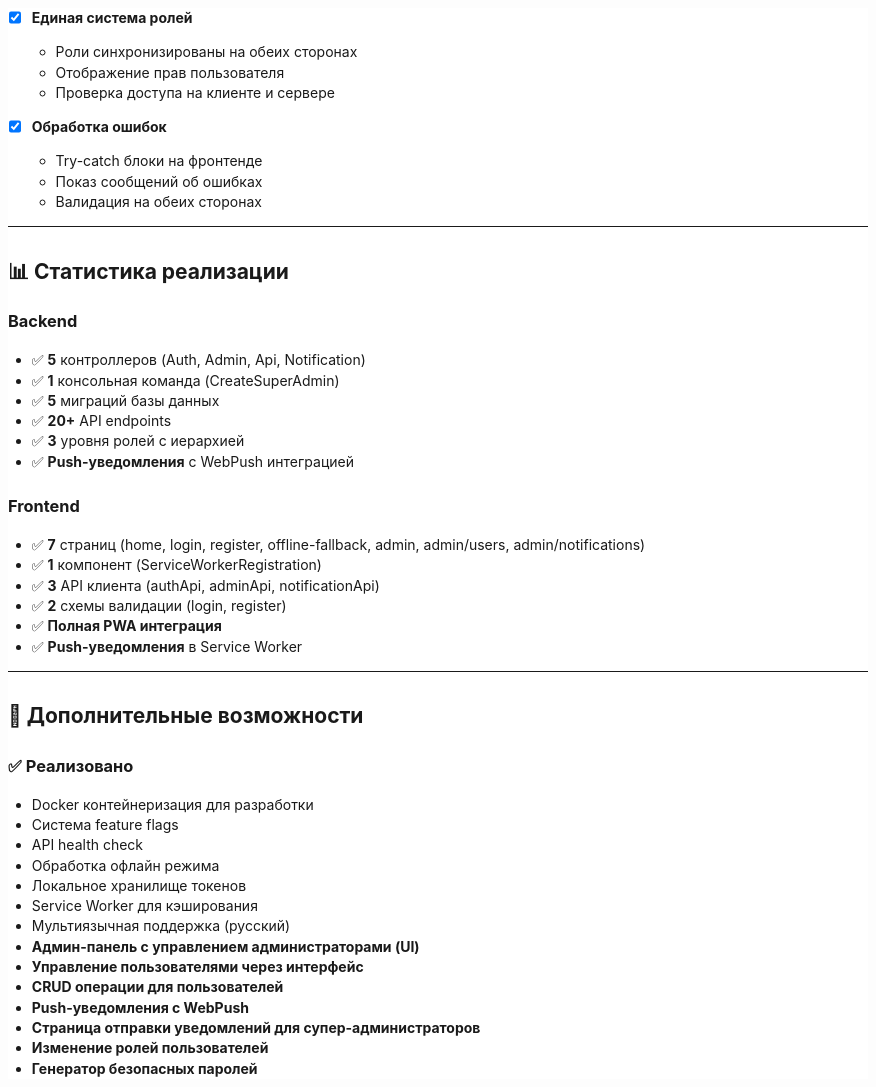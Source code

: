 - [x] **Единая система ролей**
  - Роли синхронизированы на обеих сторонах
  - Отображение прав пользователя
  - Проверка доступа на клиенте и сервере

- [x] **Обработка ошибок**
  - Try-catch блоки на фронтенде
  - Показ сообщений об ошибках
  - Валидация на обеих сторонах

---

## 📊 Статистика реализации

### Backend
- ✅ **5** контроллеров (Auth, Admin, Api, Notification)
- ✅ **1** консольная команда (CreateSuperAdmin)
- ✅ **5** миграций базы данных
- ✅ **20+** API endpoints
- ✅ **3** уровня ролей с иерархией
- ✅ **Push-уведомления** с WebPush интеграцией

### Frontend
- ✅ **7** страниц (home, login, register, offline-fallback, admin, admin/users, admin/notifications)
- ✅ **1** компонент (ServiceWorkerRegistration)
- ✅ **3** API клиента (authApi, adminApi, notificationApi)
- ✅ **2** схемы валидации (login, register)
- ✅ **Полная PWA интеграция**
- ✅ **Push-уведомления** в Service Worker

---

## 🎯 Дополнительные возможности

### ✅ Реализовано
- Docker контейнеризация для разработки
- Система feature flags
- API health check
- Обработка офлайн режима
- Локальное хранилище токенов
- Service Worker для кэширования
- Мультиязычная поддержка (русский)
- **Админ-панель с управлением администраторами (UI)**
- **Управление пользователями через интерфейс**
- **CRUD операции для пользователей**
- **Push-уведомления с WebPush**
- **Страница отправки уведомлений для супер-администраторов**
- **Изменение ролей пользователей**
- **Генератор безопасных паролей**
